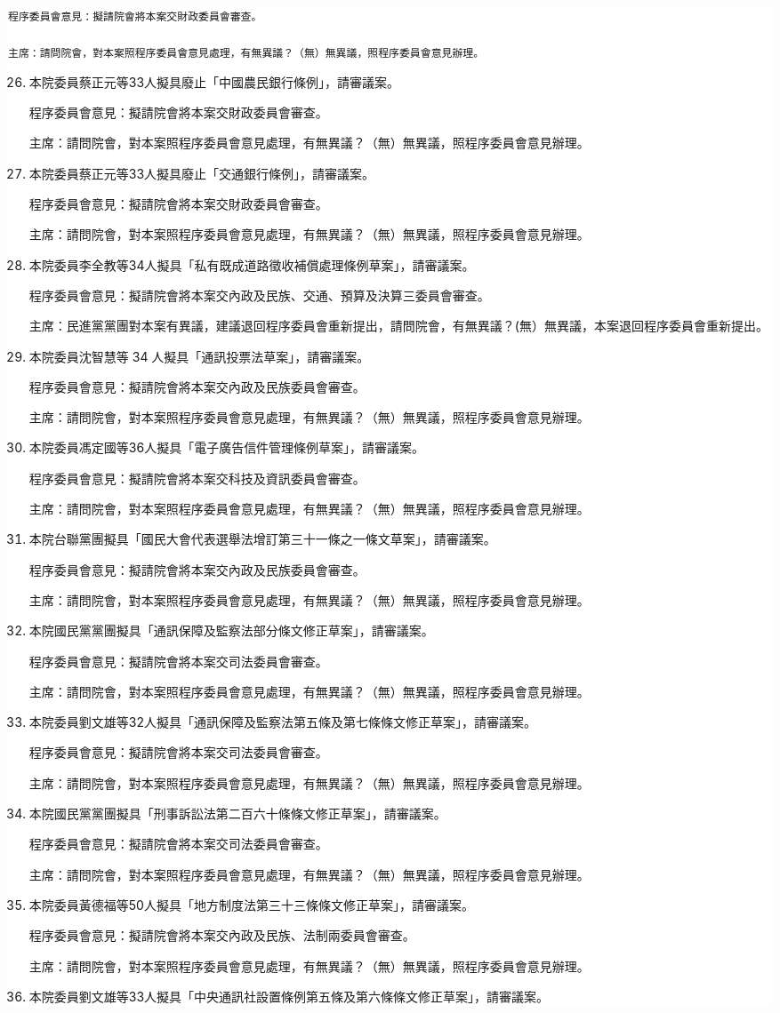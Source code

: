     程序委員會意見：擬請院會將本案交財政委員會審查。

    主席：請問院會，對本案照程序委員會意見處理，有無異議？（無）無異議，照程序委員會意見辦理。

26. 本院委員蔡正元等33人擬具廢止「中國農民銀行條例」，請審議案。

    程序委員會意見：擬請院會將本案交財政委員會審查。

    主席：請問院會，對本案照程序委員會意見處理，有無異議？（無）無異議，照程序委員會意見辦理。

27. 本院委員蔡正元等33人擬具廢止「交通銀行條例」，請審議案。

    程序委員會意見：擬請院會將本案交財政委員會審查。

    主席：請問院會，對本案照程序委員會意見處理，有無異議？（無）無異議，照程序委員會意見辦理。

28. 本院委員李全教等34人擬具「私有既成道路徵收補償處理條例草案」，請審議案。

    程序委員會意見：擬請院會將本案交內政及民族、交通、預算及決算三委員會審查。

    主席：民進黨黨團對本案有異議，建議退回程序委員會重新提出，請問院會，有無異議？(無）無異議，本案退回程序委員會重新提出。

29. 本院委員沈智慧等 34 人擬具「通訊投票法草案」，請審議案。

    程序委員會意見：擬請院會將本案交內政及民族委員會審查。

    主席：請問院會，對本案照程序委員會意見處理，有無異議？（無）無異議，照程序委員會意見辦理。

30. 本院委員馮定國等36人擬具「電子廣告信件管理條例草案」，請審議案。

    程序委員會意見：擬請院會將本案交科技及資訊委員會審查。

    主席：請問院會，對本案照程序委員會意見處理，有無異議？（無）無異議，照程序委員會意見辦理。

31. 本院台聯黨團擬具「國民大會代表選舉法增訂第三十一條之一條文草案」，請審議案。

    程序委員會意見：擬請院會將本案交內政及民族委員會審查。

    主席：請問院會，對本案照程序委員會意見處理，有無異議？（無）無異議，照程序委員會意見辦理。

32. 本院國民黨黨團擬具「通訊保障及監察法部分條文修正草案」，請審議案。

    程序委員會意見：擬請院會將本案交司法委員會審查。

    主席：請問院會，對本案照程序委員會意見處理，有無異議？（無）無異議，照程序委員會意見辦理。

33. 本院委員劉文雄等32人擬具「通訊保障及監察法第五條及第七條條文修正草案」，請審議案。

    程序委員會意見：擬請院會將本案交司法委員會審查。

    主席：請問院會，對本案照程序委員會意見處理，有無異議？（無）無異議，照程序委員會意見辦理。

34. 本院國民黨黨團擬具「刑事訴訟法第二百六十條條文修正草案」，請審議案。

    程序委員會意見：擬請院會將本案交司法委員會審查。

    主席：請問院會，對本案照程序委員會意見處理，有無異議？（無）無異議，照程序委員會意見辦理。

35. 本院委員黃德福等50人擬具「地方制度法第三十三條條文修正草案」，請審議案。

    程序委員會意見：擬請院會將本案交內政及民族、法制兩委員會審查。

    主席：請問院會，對本案照程序委員會意見處理，有無異議？（無）無異議，照程序委員會意見辦理。

36. 本院委員劉文雄等33人擬具「中央通訊社設置條例第五條及第六條條文修正草案」，請審議案。
